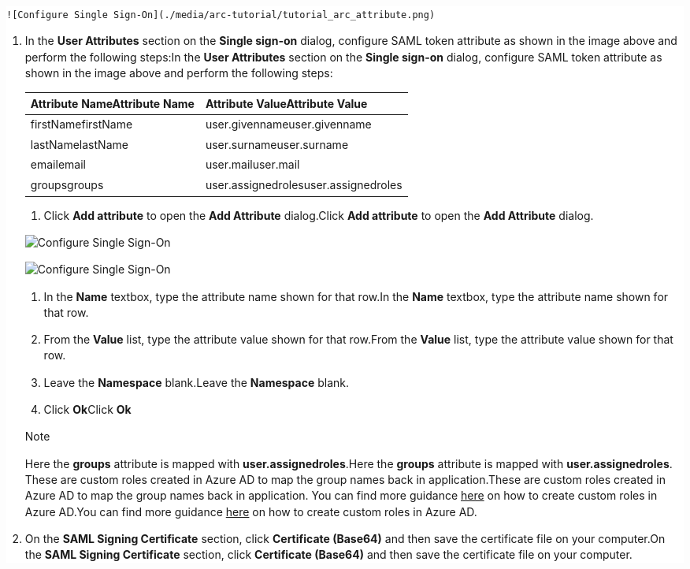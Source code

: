     ![Configure Single Sign-On](./media/arc-tutorial/tutorial_arc_attribute.png)

1. <span data-ttu-id="7b659-167">In the **User Attributes** section on the **Single sign-on** dialog, configure SAML token attribute as shown in the image above and perform the following steps:</span><span class="sxs-lookup"><span data-stu-id="7b659-167">In the **User Attributes** section on the **Single sign-on** dialog, configure SAML token attribute as shown in the image above and perform the following steps:</span></span>
    
    | <span data-ttu-id="7b659-168">Attribute Name</span><span class="sxs-lookup"><span data-stu-id="7b659-168">Attribute Name</span></span> | <span data-ttu-id="7b659-169">Attribute Value</span><span class="sxs-lookup"><span data-stu-id="7b659-169">Attribute Value</span></span> |
    | ---------------| --------------- |    
    | <span data-ttu-id="7b659-170">firstName</span><span class="sxs-lookup"><span data-stu-id="7b659-170">firstName</span></span> | <span data-ttu-id="7b659-171">user.givenname</span><span class="sxs-lookup"><span data-stu-id="7b659-171">user.givenname</span></span> |
    | <span data-ttu-id="7b659-172">lastName</span><span class="sxs-lookup"><span data-stu-id="7b659-172">lastName</span></span> | <span data-ttu-id="7b659-173">user.surname</span><span class="sxs-lookup"><span data-stu-id="7b659-173">user.surname</span></span> |
    | <span data-ttu-id="7b659-174">email</span><span class="sxs-lookup"><span data-stu-id="7b659-174">email</span></span> | <span data-ttu-id="7b659-175">user.mail</span><span class="sxs-lookup"><span data-stu-id="7b659-175">user.mail</span></span> |
    | <span data-ttu-id="7b659-176">groups</span><span class="sxs-lookup"><span data-stu-id="7b659-176">groups</span></span> | <span data-ttu-id="7b659-177">user.assignedroles</span><span class="sxs-lookup"><span data-stu-id="7b659-177">user.assignedroles</span></span> |

    1. <span data-ttu-id="7b659-178">Click **Add attribute** to open the **Add Attribute** dialog.</span><span class="sxs-lookup"><span data-stu-id="7b659-178">Click **Add attribute** to open the **Add Attribute** dialog.</span></span>

     ![Configure Single Sign-On](./media/arc-tutorial/tutorial_attribute_04.png)

     ![Configure Single Sign-On](./media/arc-tutorial/tutorial_attribute_05.png)
    
    1. <span data-ttu-id="7b659-181">In the **Name** textbox, type the attribute name shown for that row.</span><span class="sxs-lookup"><span data-stu-id="7b659-181">In the **Name** textbox, type the attribute name shown for that row.</span></span>
    
    1. <span data-ttu-id="7b659-182">From the **Value** list, type the attribute value shown for that row.</span><span class="sxs-lookup"><span data-stu-id="7b659-182">From the **Value** list, type the attribute value shown for that row.</span></span>

    1. <span data-ttu-id="7b659-183">Leave the **Namespace** blank.</span><span class="sxs-lookup"><span data-stu-id="7b659-183">Leave the **Namespace** blank.</span></span>
    
    1. <span data-ttu-id="7b659-184">Click **Ok**</span><span class="sxs-lookup"><span data-stu-id="7b659-184">Click **Ok**</span></span>

    > [!NOTE]
    > <span data-ttu-id="7b659-185">Here the **groups** attribute is mapped with **user.assignedroles**.</span><span class="sxs-lookup"><span data-stu-id="7b659-185">Here the **groups** attribute is mapped with **user.assignedroles**.</span></span> <span data-ttu-id="7b659-186">These are custom roles created in Azure AD to map the group names back in application.</span><span class="sxs-lookup"><span data-stu-id="7b659-186">These are custom roles created in Azure AD to map the group names back in application.</span></span> <span data-ttu-id="7b659-187">You can find more guidance [here](https://docs.microsoft.com/azure/active-directory/active-directory-enterprise-app-role-management) on how to create custom roles in Azure AD.</span><span class="sxs-lookup"><span data-stu-id="7b659-187">You can find more guidance [here](https://docs.microsoft.com/azure/active-directory/active-directory-enterprise-app-role-management) on how to create custom roles in Azure AD.</span></span> 

1. <span data-ttu-id="7b659-188">On the **SAML Signing Certificate** section, click **Certificate (Base64)** and then save the certificate file on your computer.</span><span class="sxs-lookup"><span data-stu-id="7b659-188">On the **SAML Signing Certificate** section, click **Certificate (Base64)** and then save the certificate file on your computer.</span></span>


[1]: ./media/arc-tutorial/tutorial_general_01.png
[2]: ./media/arc-tutorial/tutorial_general_02.png
[3]: ./media/arc-tutorial/tutorial_general_03.png
[4]: ./media/arc-tutorial/tutorial_general_04.png
[100]: ./media/arc-tutorial/tutorial_general_100.png
[200]: ./media/arc-tutorial/tutorial_general_200.png
[201]: ./media/arc-tutorial/tutorial_general_201.png
[202]: ./media/arc-tutorial/tutorial_general_202.png
[203]: ./media/arc-tutorial/tutorial_general_203.png